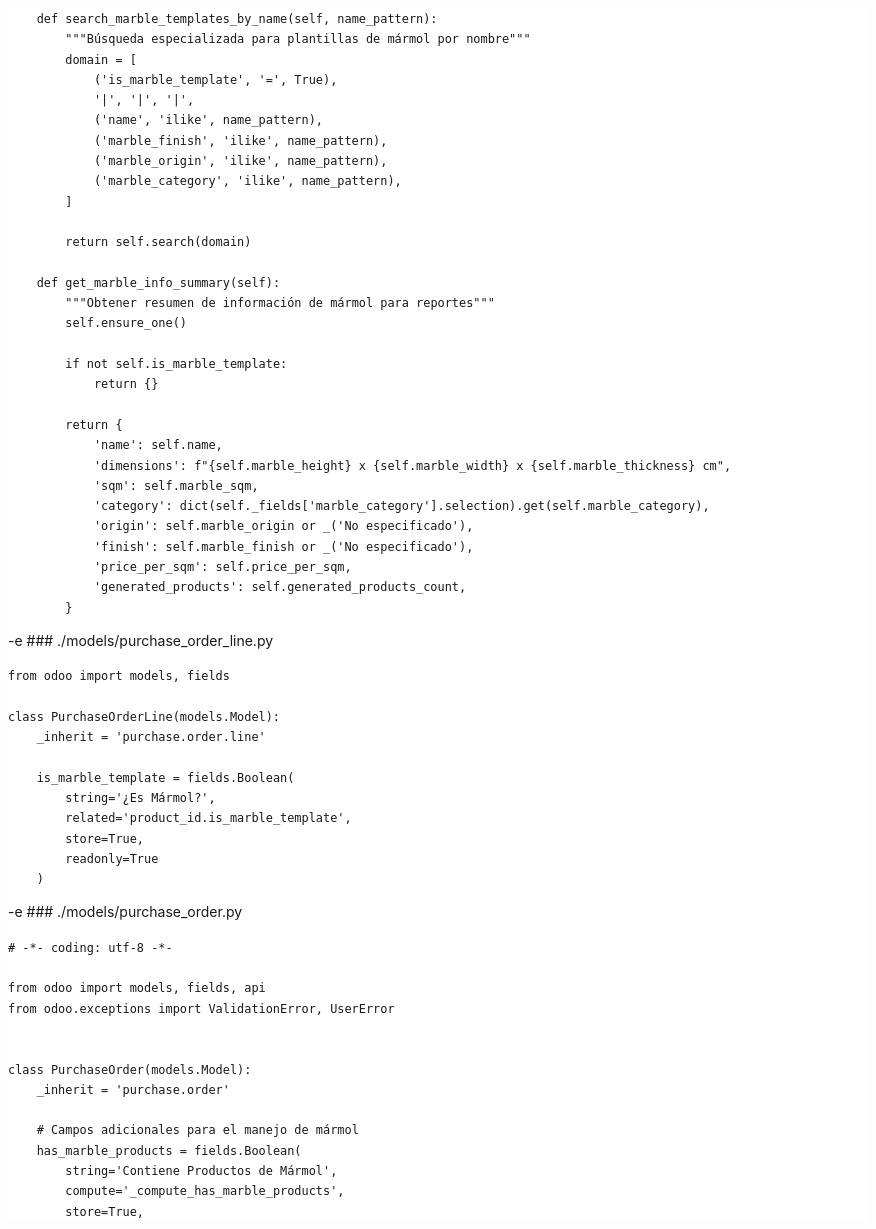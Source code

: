 ```
    def search_marble_templates_by_name(self, name_pattern):
        """Búsqueda especializada para plantillas de mármol por nombre"""
        domain = [
            ('is_marble_template', '=', True),
            '|', '|', '|',
            ('name', 'ilike', name_pattern),
            ('marble_finish', 'ilike', name_pattern),
            ('marble_origin', 'ilike', name_pattern),
            ('marble_category', 'ilike', name_pattern),
        ]
        
        return self.search(domain)
    
    def get_marble_info_summary(self):
        """Obtener resumen de información de mármol para reportes"""
        self.ensure_one()
        
        if not self.is_marble_template:
            return {}
        
        return {
            'name': self.name,
            'dimensions': f"{self.marble_height} x {self.marble_width} x {self.marble_thickness} cm",
            'sqm': self.marble_sqm,
            'category': dict(self._fields['marble_category'].selection).get(self.marble_category),
            'origin': self.marble_origin or _('No especificado'),
            'finish': self.marble_finish or _('No especificado'),
            'price_per_sqm': self.price_per_sqm,
            'generated_products': self.generated_products_count,
        }
```

-e ### ./models/purchase_order_line.py
```
from odoo import models, fields

class PurchaseOrderLine(models.Model):
    _inherit = 'purchase.order.line'

    is_marble_template = fields.Boolean(
        string='¿Es Mármol?',
        related='product_id.is_marble_template',
        store=True,
        readonly=True
    )
```

-e ### ./models/purchase_order.py
```
# -*- coding: utf-8 -*-

from odoo import models, fields, api
from odoo.exceptions import ValidationError, UserError


class PurchaseOrder(models.Model):
    _inherit = 'purchase.order'
    
    # Campos adicionales para el manejo de mármol
    has_marble_products = fields.Boolean(
        string='Contiene Productos de Mármol',
        compute='_compute_has_marble_products',
        store=True,
```